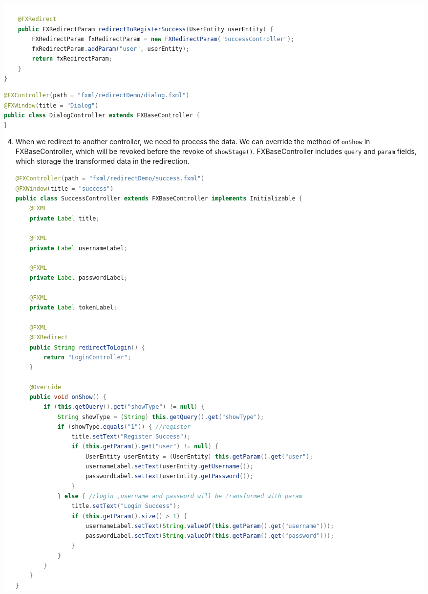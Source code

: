    ```java
   
       @FXRedirect
       public FXRedirectParam redirectToRegisterSuccess(UserEntity userEntity) {
           FXRedirectParam fxRedirectParam = new FXRedirectParam("SuccessController");
           fxRedirectParam.addParam("user", userEntity);
           return fxRedirectParam;
       }
   }
   ```

   ```java
   @FXController(path = "fxml/redirectDemo/dialog.fxml")
   @FXWindow(title = "Dialog")
   public class DialogController extends FXBaseController {
   }
   ```

4. When we redirect to another controller, we need to process the data. We can override the method of `onShow`  in FXBaseController, which will be revoked before the revoke of `showStage()`. FXBaseController includes `query` and `param` fields, which storage the transformed data in the redirection.

   ```java
   @FXController(path = "fxml/redirectDemo/success.fxml")
   @FXWindow(title = "success")
   public class SuccessController extends FXBaseController implements Initializable {
       @FXML
       private Label title;
   
       @FXML
       private Label usernameLabel;
   
       @FXML
       private Label passwordLabel;
   
       @FXML
       private Label tokenLabel;
   
       @FXML
       @FXRedirect
       public String redirectToLogin() {
           return "LoginController";
       }
   
       @Override
       public void onShow() {
           if (this.getQuery().get("showType") != null) {
               String showType = (String) this.getQuery().get("showType");
               if (showType.equals("1")) { //register
                   title.setText("Register Success");
                   if (this.getParam().get("user") != null) {
                       UserEntity userEntity = (UserEntity) this.getParam().get("user");
                       usernameLabel.setText(userEntity.getUsername());
                       passwordLabel.setText(userEntity.getPassword());
                   }
               } else { //login ,username and password will be transformed with param
                   title.setText("Login Success");
                   if (this.getParam().size() > 1) {
                       usernameLabel.setText(String.valueOf(this.getParam().get("username")));
                       passwordLabel.setText(String.valueOf(this.getParam().get("password")));
                   }
               }
           }
       }
   }
   ```
